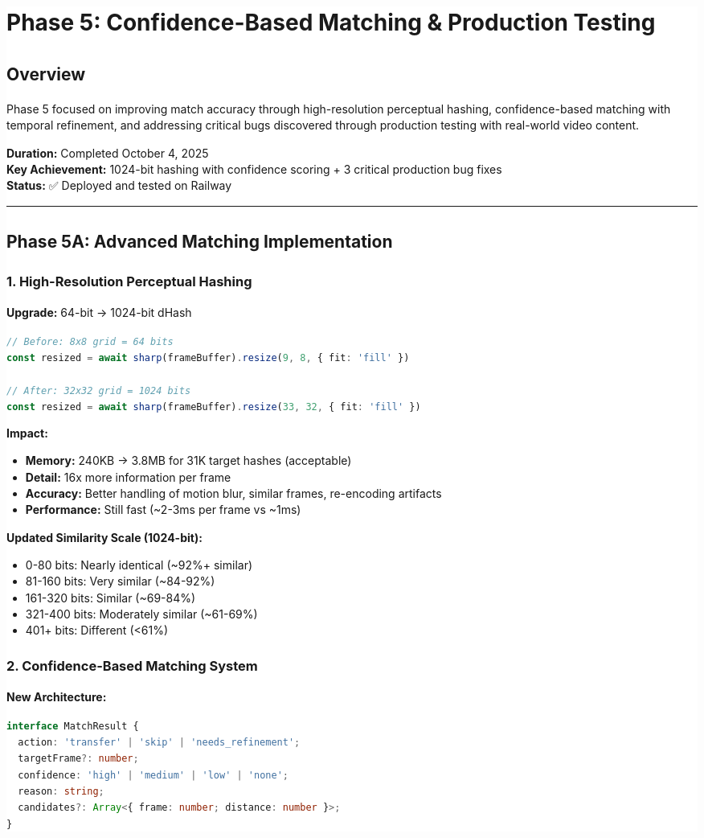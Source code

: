 # Phase 5: Confidence-Based Matching & Production Testing

## Overview

Phase 5 focused on improving match accuracy through high-resolution perceptual hashing, confidence-based matching with temporal refinement, and addressing critical bugs discovered through production testing with real-world video content.

**Duration:** Completed October 4, 2025  
**Key Achievement:** 1024-bit hashing with confidence scoring + 3 critical production bug fixes  
**Status:** ✅ Deployed and tested on Railway

---

## Phase 5A: Advanced Matching Implementation

### 1. High-Resolution Perceptual Hashing

**Upgrade:** 64-bit → 1024-bit dHash

```typescript
// Before: 8x8 grid = 64 bits
const resized = await sharp(frameBuffer).resize(9, 8, { fit: 'fill' })

// After: 32x32 grid = 1024 bits
const resized = await sharp(frameBuffer).resize(33, 32, { fit: 'fill' })
```

**Impact:**
- **Memory:** 240KB → 3.8MB for 31K target hashes (acceptable)
- **Detail:** 16x more information per frame
- **Accuracy:** Better handling of motion blur, similar frames, re-encoding artifacts
- **Performance:** Still fast (~2-3ms per frame vs ~1ms)

**Updated Similarity Scale (1024-bit):**
- 0-80 bits: Nearly identical (~92%+ similar)
- 81-160 bits: Very similar (~84-92%)
- 161-320 bits: Similar (~69-84%)
- 321-400 bits: Moderately similar (~61-69%)
- 401+ bits: Different (<61%)

### 2. Confidence-Based Matching System

**New Architecture:**

```typescript
interface MatchResult {
  action: 'transfer' | 'skip' | 'needs_refinement';
  targetFrame?: number;
  confidence: 'high' | 'medium' | 'low' | 'none';
  reason: string;
  candidates?: Array<{ frame: number; distance: number }>;
}
```
